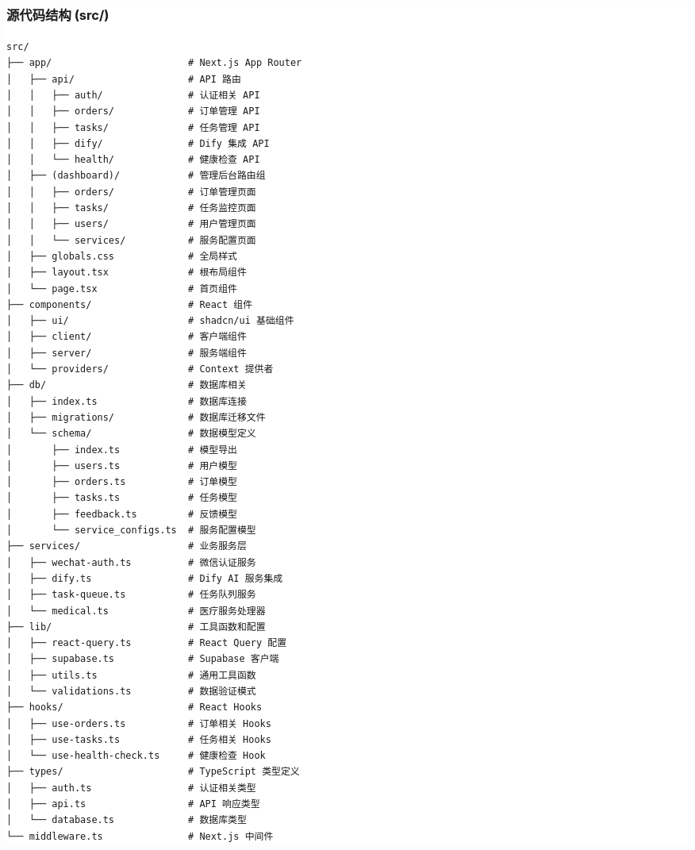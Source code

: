 ### 源代码结构 (src/)
```
src/
├── app/                        # Next.js App Router
│   ├── api/                    # API 路由
│   │   ├── auth/               # 认证相关 API
│   │   ├── orders/             # 订单管理 API
│   │   ├── tasks/              # 任务管理 API
│   │   ├── dify/               # Dify 集成 API
│   │   └── health/             # 健康检查 API
│   ├── (dashboard)/            # 管理后台路由组
│   │   ├── orders/             # 订单管理页面
│   │   ├── tasks/              # 任务监控页面
│   │   ├── users/              # 用户管理页面
│   │   └── services/           # 服务配置页面
│   ├── globals.css             # 全局样式
│   ├── layout.tsx              # 根布局组件
│   └── page.tsx                # 首页组件
├── components/                 # React 组件
│   ├── ui/                     # shadcn/ui 基础组件
│   ├── client/                 # 客户端组件
│   ├── server/                 # 服务端组件
│   └── providers/              # Context 提供者
├── db/                         # 数据库相关
│   ├── index.ts                # 数据库连接
│   ├── migrations/             # 数据库迁移文件
│   └── schema/                 # 数据模型定义
│       ├── index.ts            # 模型导出
│       ├── users.ts            # 用户模型
│       ├── orders.ts           # 订单模型
│       ├── tasks.ts            # 任务模型
│       ├── feedback.ts         # 反馈模型
│       └── service_configs.ts  # 服务配置模型
├── services/                   # 业务服务层
│   ├── wechat-auth.ts          # 微信认证服务
│   ├── dify.ts                 # Dify AI 服务集成
│   ├── task-queue.ts           # 任务队列服务
│   └── medical.ts              # 医疗服务处理器
├── lib/                        # 工具函数和配置
│   ├── react-query.ts          # React Query 配置
│   ├── supabase.ts             # Supabase 客户端
│   ├── utils.ts                # 通用工具函数
│   └── validations.ts          # 数据验证模式
├── hooks/                      # React Hooks
│   ├── use-orders.ts           # 订单相关 Hooks
│   ├── use-tasks.ts            # 任务相关 Hooks
│   └── use-health-check.ts     # 健康检查 Hook
├── types/                      # TypeScript 类型定义
│   ├── auth.ts                 # 认证相关类型
│   ├── api.ts                  # API 响应类型
│   └── database.ts             # 数据库类型
└── middleware.ts               # Next.js 中间件
```

